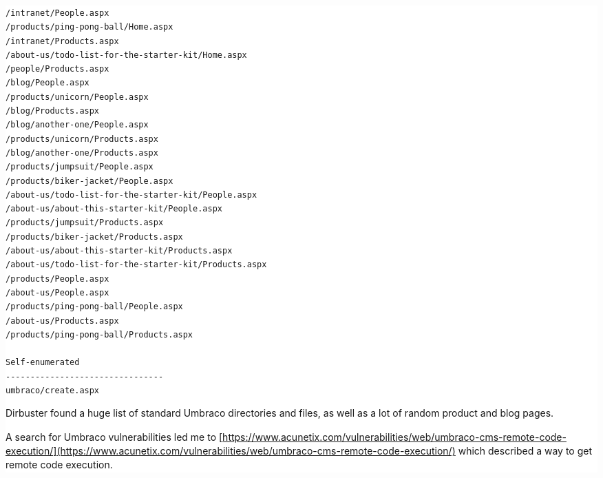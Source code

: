 ```text
/intranet/People.aspx
/products/ping-pong-ball/Home.aspx
/intranet/Products.aspx
/about-us/todo-list-for-the-starter-kit/Home.aspx
/people/Products.aspx
/blog/People.aspx
/products/unicorn/People.aspx
/blog/Products.aspx
/blog/another-one/People.aspx
/products/unicorn/Products.aspx
/blog/another-one/Products.aspx
/products/jumpsuit/People.aspx
/products/biker-jacket/People.aspx
/about-us/todo-list-for-the-starter-kit/People.aspx
/about-us/about-this-starter-kit/People.aspx
/products/jumpsuit/Products.aspx
/products/biker-jacket/Products.aspx
/about-us/about-this-starter-kit/Products.aspx
/about-us/todo-list-for-the-starter-kit/Products.aspx
/products/People.aspx
/about-us/People.aspx
/products/ping-pong-ball/People.aspx
/about-us/Products.aspx
/products/ping-pong-ball/Products.aspx

Self-enumerated
--------------------------------
umbraco/create.aspx
```

Dirbuster found a huge list of standard Umbraco directories and files, as well as a lot of random product and blog pages.

A search for Umbraco vulnerabilities led me to [https://www.acunetix.com/vulnerabilities/web/umbraco-cms-remote-code-execution/](https://www.acunetix.com/vulnerabilities/web/umbraco-cms-remote-code-execution/) which described a way to get remote code execution.
